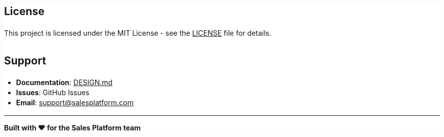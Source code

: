 ## License

This project is licensed under the MIT License - see the [LICENSE](LICENSE) file for details.

## Support

- **Documentation**: [DESIGN.md](DESIGN.md)
- **Issues**: GitHub Issues
- **Email**: support@salesplatform.com

---

**Built with ❤️ for the Sales Platform team**